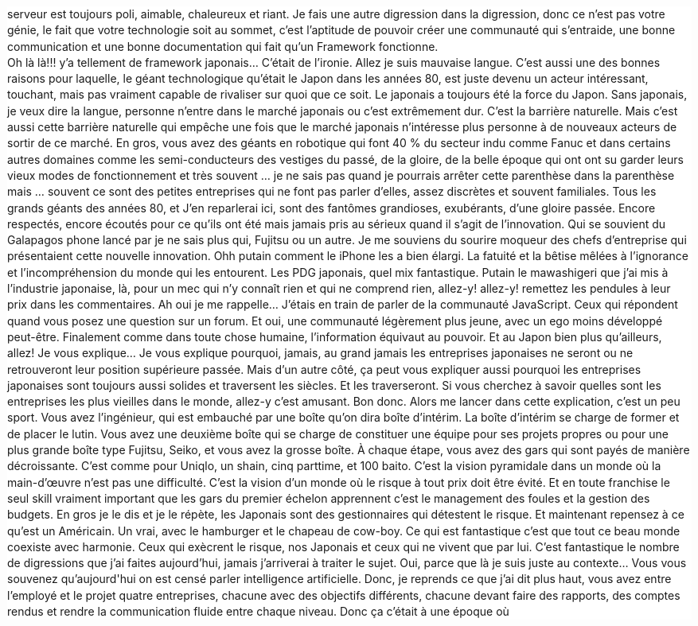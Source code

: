 serveur est toujours poli, aimable, chaleureux et riant. 
Je fais une autre digression dans la digression, donc ce n’est pas votre génie, le fait que votre 
technologie soit au sommet, c’est l’aptitude de pouvoir créer une communauté qui s’entraide, une 
bonne communication et une bonne documentation qui fait qu’un Framework fonctionne.  
Oh là là!!! y’a tellement de framework japonais… 
C’était de l’ironie. 
Allez je suis mauvaise langue. C’est aussi une des bonnes raisons pour laquelle, le géant 
technologique qu’était le Japon dans les années 80, est juste devenu un acteur intéressant, 
touchant, mais pas vraiment capable de rivaliser sur quoi que ce soit. 
Le japonais a toujours été la force du Japon. Sans japonais, je veux dire la langue, personne 
n’entre dans le marché japonais ou c’est extrêmement dur. C’est la barrière naturelle. 
Mais c’est aussi cette barrière naturelle qui empêche une fois que le marché japonais n’intéresse 
plus personne à de nouveaux acteurs de sortir de ce marché. 
En gros, vous avez des géants en robotique qui font 40 % du secteur indu comme Fanuc et dans 
certains autres domaines comme les semi-conducteurs des vestiges du passé, de la gloire, de la 
belle époque qui ont ont su garder leurs vieux modes de fonctionnement et très souvent …
 je ne sais pas quand je pourrais arrêter cette parenthèse dans la parenthèse mais …
 souvent ce sont des petites entreprises qui ne font pas parler d’elles, assez discrètes et souvent 
familiales. Tous les grands géants des années 80, et J’en reparlerai ici, sont des fantômes 
grandioses, exubérants, d’une gloire passée. Encore respectés, encore écoutés pour ce qu’ils ont 
été mais jamais pris au sérieux quand il s’agit de l’innovation. 
Qui se souvient du Galapagos phone lancé par je ne sais plus qui, Fujitsu ou un autre. Je me 
souviens du sourire moqueur des chefs d’entreprise qui présentaient cette nouvelle innovation. 
Ohh putain comment le iPhone les a bien élargi. La fatuité et la bêtise mêlées à l’ignorance et 
l’incompréhension du monde qui les entourent. Les PDG japonais, quel mix fantastique. Putain le 
mawashigeri que j’ai mis à l’industrie japonaise, là, pour un mec qui n’y connaît rien et qui ne 
comprend rien, allez-y! allez-y! remettez les pendules à leur prix dans les commentaires.
 Ah oui je me rappelle… J’étais en train de parler de la communauté JavaScript. 
Ceux qui répondent quand vous posez une question sur un forum. Et oui, une communauté 
légèrement plus jeune, avec un ego moins développé peut-être. 
Finalement comme dans toute chose humaine, l’information équivaut au pouvoir. 
Et au Japon bien plus qu’ailleurs, allez! Je vous explique…
 Je vous explique pourquoi, jamais, au grand jamais les entreprises japonaises ne seront ou ne 
retrouveront leur position supérieure passée. Mais d’un autre côté, ça peut vous expliquer aussi 
pourquoi les entreprises japonaises sont toujours aussi solides et traversent les siècles. Et les 
traverseront.
 Si vous cherchez à savoir quelles sont les entreprises les plus vieilles dans le monde, allez-y c’est 
amusant.
 Bon donc.
 Alors me lancer dans cette explication, c’est un peu sport. Vous avez l’ingénieur, qui est embauché
 par une boîte qu’on dira boîte d’intérim. La boîte d’intérim se charge de former et de placer le lutin. 
Vous avez une deuxième boîte qui se charge de constituer une équipe pour ses projets propres ou
 pour une plus grande boîte type Fujitsu, Seiko, et vous avez la grosse boîte. À chaque étape, vous
 avez des gars qui sont payés de manière décroissante. C’est comme pour Uniqlo, un shain, cinq 
parttime, et 100 baito. C’est la vision pyramidale dans un monde où la main-d’œuvre n’est pas une
 difficulté. C’est la vision d’un monde où le risque à tout prix doit être évité. Et en toute franchise le 
seul skill vraiment important que les gars du premier échelon apprennent c’est le management des
 foules et la gestion des budgets. 
En gros je le dis et je le répète, les Japonais sont des gestionnaires qui détestent le risque. Et 
maintenant repensez à ce qu’est un Américain. 
Un vrai, avec le hamburger et le chapeau de cow-boy. Ce qui est fantastique c’est que tout ce 
beau monde coexiste avec harmonie. Ceux qui exècrent le risque, nos Japonais et ceux qui ne 
vivent que par lui.
 C’est fantastique le nombre de digressions que j’ai faites aujourd’hui, jamais j’arriverai à traiter le 
sujet. 
Oui, parce que là je suis juste au contexte…
Vous vous souvenez qu’aujourd'hui on est censé parler intelligence artificielle. 
Donc, je reprends ce que j’ai dit plus haut, vous avez entre l’employé et le projet quatre 
entreprises, chacune avec des objectifs différents, chacune devant faire des rapports, des comptes
 rendus et rendre la communication fluide entre chaque niveau. Donc ça c’était à une époque où 